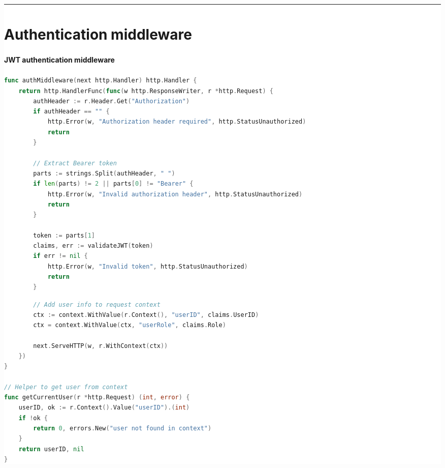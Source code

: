 </div>

</div>

</div>

---

# Authentication middleware

<div class="slide-content">

#### JWT authentication middleware

<div class="code-columns">
<div>

```go
func authMiddleware(next http.Handler) http.Handler {
    return http.HandlerFunc(func(w http.ResponseWriter, r *http.Request) {
        authHeader := r.Header.Get("Authorization")
        if authHeader == "" {
            http.Error(w, "Authorization header required", http.StatusUnauthorized)
            return
        }
        
        // Extract Bearer token
        parts := strings.Split(authHeader, " ")
        if len(parts) != 2 || parts[0] != "Bearer" {
            http.Error(w, "Invalid authorization header", http.StatusUnauthorized)
            return
        }
        
        token := parts[1]
        claims, err := validateJWT(token)
        if err != nil {
            http.Error(w, "Invalid token", http.StatusUnauthorized)
            return
        }
```

</div>

<div>

```go
        // Add user info to request context
        ctx := context.WithValue(r.Context(), "userID", claims.UserID)
        ctx = context.WithValue(ctx, "userRole", claims.Role)
        
        next.ServeHTTP(w, r.WithContext(ctx))
    })
}

// Helper to get user from context
func getCurrentUser(r *http.Request) (int, error) {
    userID, ok := r.Context().Value("userID").(int)
    if !ok {
        return 0, errors.New("user not found in context")
    }
    return userID, nil
}
```
